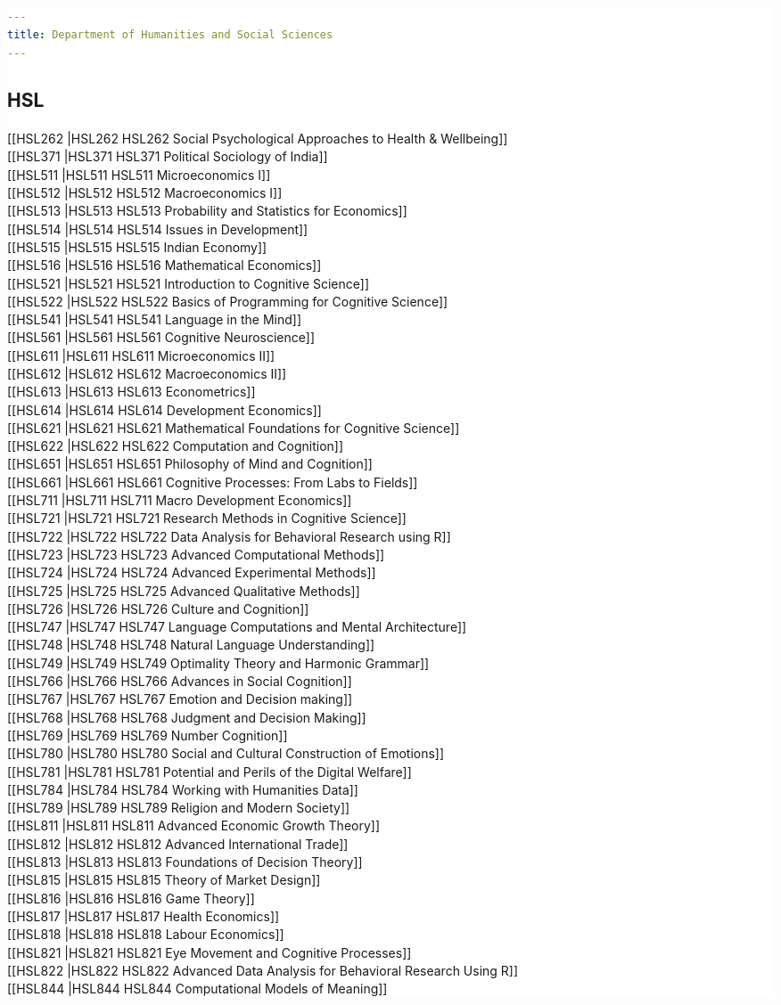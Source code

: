 ```yaml
---
title: Department of Humanities and Social Sciences
---
```


## HSL  
[[HSL262 |HSL262 HSL262 Social Psychological Approaches to Health & Wellbeing]]  
[[HSL371 |HSL371 HSL371 Political Sociology of India]]  
[[HSL511 |HSL511 HSL511 Microeconomics I]]  
[[HSL512 |HSL512 HSL512 Macroeconomics I]]  
[[HSL513 |HSL513 HSL513 Probability and Statistics for Economics]]  
[[HSL514 |HSL514 HSL514 Issues in Development]]  
[[HSL515 |HSL515 HSL515 Indian Economy]]  
[[HSL516 |HSL516 HSL516 Mathematical Economics]]  
[[HSL521 |HSL521 HSL521 Introduction to Cognitive Science]]  
[[HSL522 |HSL522 HSL522 Basics of Programming for Cognitive Science]]  
[[HSL541 |HSL541 HSL541 Language in the Mind]]  
[[HSL561 |HSL561 HSL561 Cognitive Neuroscience]]  
[[HSL611 |HSL611 HSL611 Microeconomics II]]  
[[HSL612 |HSL612 HSL612 Macroeconomics II]]  
[[HSL613 |HSL613 HSL613 Econometrics]]  
[[HSL614 |HSL614 HSL614 Development Economics]]  
[[HSL621 |HSL621 HSL621 Mathematical Foundations for Cognitive Science]]  
[[HSL622 |HSL622 HSL622 Computation and Cognition]]  
[[HSL651 |HSL651 HSL651 Philosophy of Mind and Cognition]]  
[[HSL661 |HSL661 HSL661 Cognitive Processes: From Labs to Fields]]  
[[HSL711 |HSL711 HSL711 Macro Development Economics]]  
[[HSL721 |HSL721 HSL721 Research Methods in Cognitive Science]]  
[[HSL722 |HSL722 HSL722 Data Analysis for Behavioral Research using R]]  
[[HSL723 |HSL723 HSL723 Advanced Computational Methods]]  
[[HSL724 |HSL724 HSL724 Advanced Experimental Methods]]  
[[HSL725 |HSL725 HSL725 Advanced Qualitative Methods]]  
[[HSL726 |HSL726 HSL726 Culture and Cognition]]  
[[HSL747 |HSL747 HSL747 Language Computations and Mental Architecture]]  
[[HSL748 |HSL748 HSL748 Natural Language Understanding]]  
[[HSL749 |HSL749 HSL749 Optimality Theory and Harmonic Grammar]]  
[[HSL766 |HSL766 HSL766 Advances in Social Cognition]]  
[[HSL767 |HSL767 HSL767 Emotion and Decision making]]  
[[HSL768 |HSL768 HSL768 Judgment and Decision Making]]  
[[HSL769 |HSL769 HSL769 Number Cognition]]  
[[HSL780 |HSL780 HSL780 Social and Cultural Construction of Emotions]]  
[[HSL781 |HSL781 HSL781 Potential and Perils of the Digital Welfare]]  
[[HSL784 |HSL784 HSL784 Working with Humanities Data]]  
[[HSL789 |HSL789 HSL789 Religion and Modern Society]]  
[[HSL811 |HSL811 HSL811 Advanced Economic Growth Theory]]  
[[HSL812 |HSL812 HSL812 Advanced International Trade]]  
[[HSL813 |HSL813 HSL813 Foundations of Decision Theory]]  
[[HSL815 |HSL815 HSL815 Theory of Market Design]]  
[[HSL816 |HSL816 HSL816 Game Theory]]  
[[HSL817 |HSL817 HSL817 Health Economics]]  
[[HSL818 |HSL818 HSL818 Labour Economics]]  
[[HSL821 |HSL821 HSL821 Eye Movement and Cognitive Processes]]  
[[HSL822 |HSL822 HSL822 Advanced Data Analysis for Behavioral Research Using R]]  
[[HSL844 |HSL844 HSL844 Computational Models of Meaning]]  
